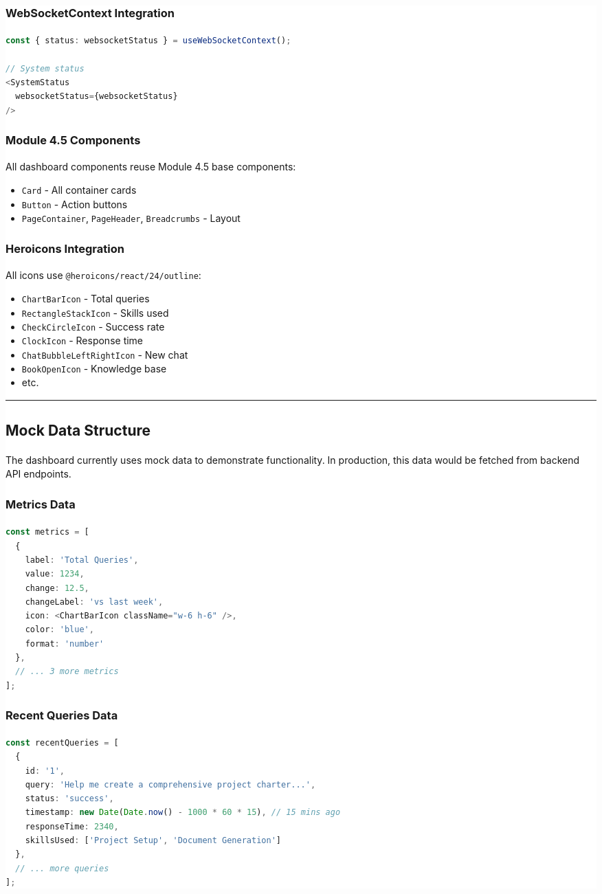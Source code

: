 ### WebSocketContext Integration
```typescript
const { status: websocketStatus } = useWebSocketContext();

// System status
<SystemStatus
  websocketStatus={websocketStatus}
/>
```

### Module 4.5 Components
All dashboard components reuse Module 4.5 base components:
- `Card` - All container cards
- `Button` - Action buttons
- `PageContainer`, `PageHeader`, `Breadcrumbs` - Layout

### Heroicons Integration
All icons use `@heroicons/react/24/outline`:
- `ChartBarIcon` - Total queries
- `RectangleStackIcon` - Skills used
- `CheckCircleIcon` - Success rate
- `ClockIcon` - Response time
- `ChatBubbleLeftRightIcon` - New chat
- `BookOpenIcon` - Knowledge base
- etc.

---

## Mock Data Structure

The dashboard currently uses mock data to demonstrate functionality. In production, this data would be fetched from backend API endpoints.

### Metrics Data
```typescript
const metrics = [
  {
    label: 'Total Queries',
    value: 1234,
    change: 12.5,
    changeLabel: 'vs last week',
    icon: <ChartBarIcon className="w-6 h-6" />,
    color: 'blue',
    format: 'number'
  },
  // ... 3 more metrics
];
```

### Recent Queries Data
```typescript
const recentQueries = [
  {
    id: '1',
    query: 'Help me create a comprehensive project charter...',
    status: 'success',
    timestamp: new Date(Date.now() - 1000 * 60 * 15), // 15 mins ago
    responseTime: 2340,
    skillsUsed: ['Project Setup', 'Document Generation']
  },
  // ... more queries
];
```
